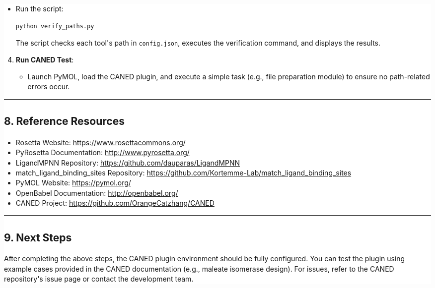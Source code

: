    - Run the script:

     ```bash
     python verify_paths.py
     ```

     The script checks each tool's path in `config.json`, executes the verification command, and displays the results.

4. **Run CANED Test**:

   - Launch PyMOL, load the CANED plugin, and execute a simple task (e.g., file preparation module) to ensure no path-related errors occur.

---

## 8. Reference Resources

- Rosetta Website: https://www.rosettacommons.org/
- PyRosetta Documentation: http://www.pyrosetta.org/
- LigandMPNN Repository: https://github.com/dauparas/LigandMPNN
- match_ligand_binding_sites Repository: https://github.com/Kortemme-Lab/match_ligand_binding_sites
- PyMOL Website: https://pymol.org/
- OpenBabel Documentation: http://openbabel.org/
- CANED Project: https://github.com/OrangeCatzhang/CANED

---

## 9. Next Steps

After completing the above steps, the CANED plugin environment should be fully configured. You can test the plugin using example cases provided in the CANED documentation (e.g., maleate isomerase design). For issues, refer to the CANED repository's issue page or contact the development team.